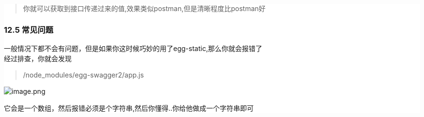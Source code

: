 > 你就可以获取到接口传递过来的值,效果类似postman,但是清晰程度比postman好


<a name="p0Bhc"></a>
### 12.5 常见问题
一般情况下都不会有问题，但是如果你这时候巧妙的用了egg-static,那么你就会报错了<br />经过排查，你就会发现

> /node_modules/egg-swagger2/app.js


![image.png](https://cdn.nlark.com/yuque/0/2019/png/271124/1559286239507-15f599a8-e5fc-4252-8deb-77d4fa83ee90.png#align=left&display=inline&height=234&name=image.png&originHeight=468&originWidth=1190&size=124954&status=done&width=595)

它会是一个数组，然后报错必须是个字符串,然后你懂得..你给他做成一个字符串即可
